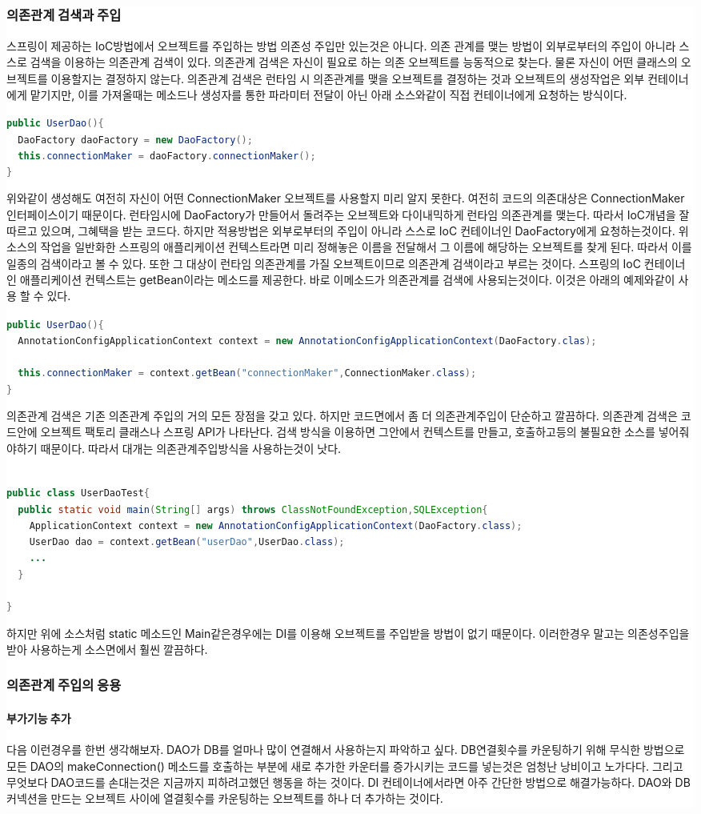 

### 의존관계 검색과 주입
스프링이 제공하는 IoC방법에서 오브젝트를 주입하는 방법 의존성 주입만 있는것은 아니다. 의존 관계를 맺는 방법이 외부로부터의 주입이 아니라 스스로 검색을 이용하는 의존관계 검색이 있다. 의존관계 검색은 자신이 필요로 하는 의존 오브젝트를 능동적으로 찾는다. 물론 자신이 어떤 클래스의 오브젝트를 이용할지는 결정하지 않는다. 의존관계 검색은 런타임 시 의존관계를 맺을 오브젝트를 결정하는 것과 오브젝트의 생성작업은 외부 컨테이너에게 맡기지만, 이를 가져올때는 메소드나 생성자를 통한 파라미터 전달이 아닌 아래 소스와같이 직접 컨테이너에게 요청하는 방식이다.

```java
public UserDao(){
  DaoFactory daoFactory = new DaoFactory();
  this.connectionMaker = daoFactory.connectionMaker();
}
```
위와같이 생성해도 여전히 자신이 어떤 ConnectionMaker 오브젝트를 사용할지 미리 알지 못한다. 여전히 코드의 의존대상은 ConnectionMaker인터페이스이기 때문이다. 런타임시에 DaoFactory가 만들어서 돌려주는 오브젝트와 다이내믹하게 런타임 의존관계를 맺는다. 따라서 IoC개념을 잘 따르고 있으며, 그혜택을 받는 코드다. 하지만 적용방법은 외부로부터의 주입이 아니라 스스로 IoC 컨테이너인 DaoFactory에게 요청하는것이다.
위소스의 작업을 일반화한 스프링의 애플리케이션 컨텍스트라면 미리 정해놓은 이름을 전달해서 그 이름에 해당하는 오브젝트를 찾게 된다. 따라서 이를 일종의 검색이라고 볼 수 있다. 또한 그 대상이 런타임 의존관계를 가질 오브젝트이므로 의존관계 검색이라고 부르는 것이다.
스프링의 IoC 컨테이너인 애플리케이션 컨텍스트는 getBean이라는 메소드를 제공한다. 바로 이메소드가 의존관계를 검색에 사용되는것이다. 이것은 아래의 예제와같이 사용 할 수 있다.
```java
public UserDao(){
  AnnotationConfigApplicationContext context = new AnnotationConfigApplicationContext(DaoFactory.clas);

  this.connectionMaker = context.getBean("connectionMaker",ConnectionMaker.class);
}
```

의존관계 검색은 기존 의존관계 주입의 거의 모든 장점을 갖고 있다. 하지만 코드면에서 좀 더 의존관계주입이 단순하고 깔끔하다. 의존관계 검색은 코드안에 오브젝트 팩토리 클래스나 스프링 API가 나타난다. 검색 방식을 이용하면 그안에서 컨텍스트를 만들고, 호출하고등의 불필요한 소스를 넣어줘야하기 때문이다. 따라서 대개는 의존관계주입방식을 사용하는것이 낫다.
```java

public class UserDaoTest{
  public static void main(String[] args) throws ClassNotFoundException,SQLException{
    ApplicationContext context = new AnnotationConfigApplicationContext(DaoFactory.class);
    UserDao dao = context.getBean("userDao",UserDao.class);
    ...
  }

}

```
하지만 위에 소스처럼 static 메소드인 Main같은경우에는 DI를 이용해 오브젝트를 주입받을 방법이 없기 때문이다. 이러한경우 말고는 의존성주입을 받아 사용하는게 소스면에서 훨씬 깔끔하다.

### 의존관계 주입의 응용
#### 부가기능 추가
다음 이런경우를 한번 생각해보자. DAO가 DB를 얼마나 많이 연결해서 사용하는지 파악하고 싶다. DB연결횟수를 카운팅하기 위해 무식한 방법으로 모든 DAO의 makeConnection() 메소드를 호출하는 부분에 새로 추가한 카운터를 증가시키는 코드를 넣는것은 엄청난 낭비이고 노가다다.  그리고 무엇보다 DAO코드를 손대는것은 지금까지 피하려고했던 행동을 하는 것이다.
DI 컨테이너에서라면 아주 간단한 방법으로 해결가능하다. DAO와 DB 커넥션을 만드는 오브젝트 사이에 열결횟수를 카운팅하는 오브젝트를 하나 더 추가하는 것이다.
